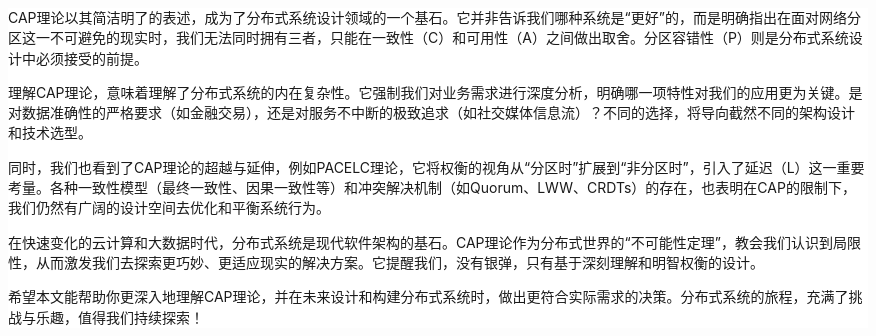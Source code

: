 CAP理论以其简洁明了的表述，成为了分布式系统设计领域的一个基石。它并非告诉我们哪种系统是“更好”的，而是明确指出在面对网络分区这一不可避免的现实时，我们无法同时拥有三者，只能在一致性（C）和可用性（A）之间做出取舍。分区容错性（P）则是分布式系统设计中必须接受的前提。

理解CAP理论，意味着理解了分布式系统的内在复杂性。它强制我们对业务需求进行深度分析，明确哪一项特性对我们的应用更为关键。是对数据准确性的严格要求（如金融交易），还是对服务不中断的极致追求（如社交媒体信息流）？不同的选择，将导向截然不同的架构设计和技术选型。

同时，我们也看到了CAP理论的超越与延伸，例如PACELC理论，它将权衡的视角从“分区时”扩展到“非分区时”，引入了延迟（L）这一重要考量。各种一致性模型（最终一致性、因果一致性等）和冲突解决机制（如Quorum、LWW、CRDTs）的存在，也表明在CAP的限制下，我们仍然有广阔的设计空间去优化和平衡系统行为。

在快速变化的云计算和大数据时代，分布式系统是现代软件架构的基石。CAP理论作为分布式世界的“不可能性定理”，教会我们认识到局限性，从而激发我们去探索更巧妙、更适应现实的解决方案。它提醒我们，没有银弹，只有基于深刻理解和明智权衡的设计。

希望本文能帮助你更深入地理解CAP理论，并在未来设计和构建分布式系统时，做出更符合实际需求的决策。分布式系统的旅程，充满了挑战与乐趣，值得我们持续探索！